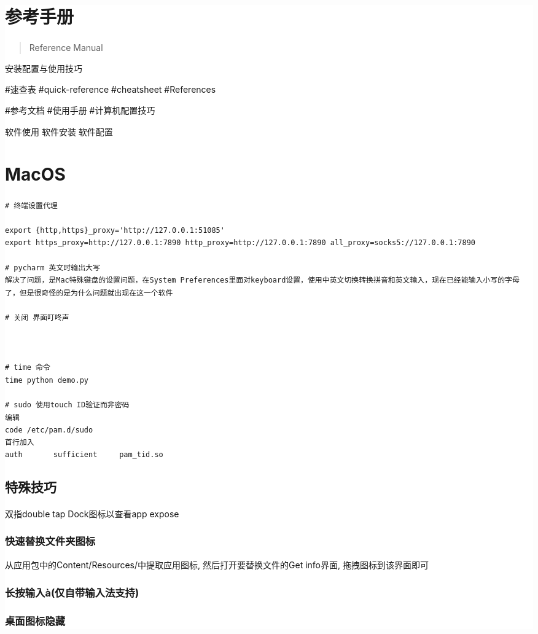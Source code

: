 # 参考手册

>Reference Manual

安装配置与使用技巧

#速查表 #quick-reference #cheatsheet #References

#参考文档 #使用手册 #计算机配置技巧

软件使用 软件安装 软件配置

# MacOS

```shell
# 终端设置代理

export {http,https}_proxy='http://127.0.0.1:51085'
export https_proxy=http://127.0.0.1:7890 http_proxy=http://127.0.0.1:7890 all_proxy=socks5://127.0.0.1:7890

# pycharm 英文时输出大写
解决了问题，是Mac特殊键盘的设置问题，在System Preferences里面对keyboard设置，使用中英文切换转换拼音和英文输入，现在已经能输入小写的字母了，但是很奇怪的是为什么问题就出现在这一个软件

# 关闭 界面叮咚声



# time 命令
time python demo.py

# sudo 使用touch ID验证而非密码
编辑 
code /etc/pam.d/sudo
首行加入 
auth       sufficient     pam_tid.so

```

## 特殊技巧

双指double tap Dock图标以查看app expose

### 快速替换文件夹图标

从应用包中的Content/Resources/中提取应用图标, 然后打开要替换文件的Get info界面, 拖拽图标到该界面即可



### 长按输入à(仅自带输入法支持)

### 桌面图标隐藏
